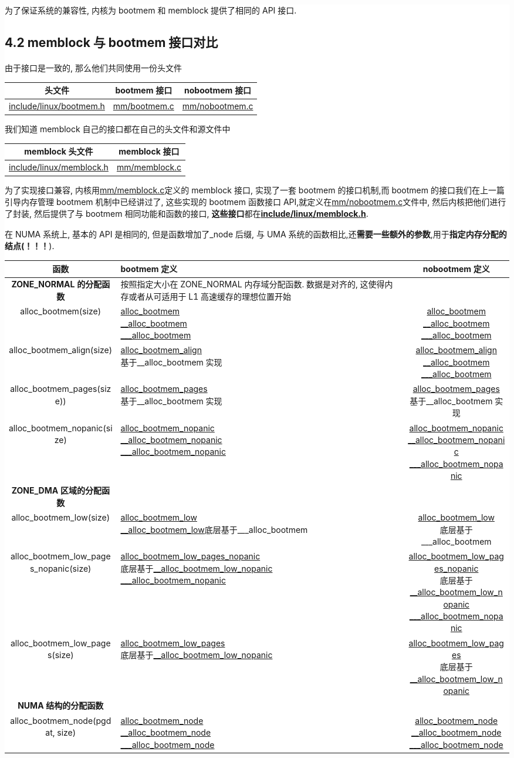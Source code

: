 为了保证系统的兼容性, 内核为 bootmem 和 memblock 提供了相同的 API 接口.

## 4.2 memblock 与 bootmem 接口对比

由于接口是一致的, 那么他们共同使用一份头文件

| 头文件 | bootmem 接口 | nobootmem 接口 |
|:-------:|:----------------:|:-------------------:|
| [include/linux/bootmem.h](http://lxr.free-electrons.com/source/include/linux/bootmem.h) | [mm/bootmem.c](http://lxr.free-electrons.com/source/mm/bootmem.c) | [mm/nobootmem.c](http://lxr.free-electrons.com/source/mm/nobootmem.c) |

我们知道 memblock 自己的接口都在自己的头文件和源文件中

| memblock 头文件 | memblock 接口 |
|:--------------:|:------------:|
| [include/linux/memblock.h](http://lxr.free-electrons.com/source/include/linux/memblock.h?v=4.7) | [mm/memblock.c](http://lxr.free-electrons.com/source/mm/memblock.c?v=4.7)

为了实现接口兼容, 内核用[mm/memblock.c](http://lxr.free-electrons.com/source/mm/memblock.c?v=4.7)定义的 memblock 接口, 实现了一套 bootmem 的接口机制,而 bootmem 的接口我们在上一篇引导内存管理 bootmem 机制中已经讲过了, 这些实现的 bootmem 函数接口 API,就定义在[mm/nobootmem.c](http://lxr.free-electrons.com/source/mm/nobootmem.c)文件中, 然后内核把他们进行了封装, 然后提供了与 bootmem 相同功能和函数的接口, **这些接口**都在[**include/linux/memblock.h**](http://lxr.free-electrons.com/source/include/linux/memblock.h?v=4.7).

在 NUMA 系统上, 基本的 API 是相同的, 但是函数增加了\_node 后缀, 与 UMA 系统的函数相比,还**需要一些额外的参数**,用于**指定内存分配的结点(！！！**).

| 函数 | bootmem 定义 | nobootmem 定义 |
|:-----:|:------------------|:----------------------:|
| **ZONE\_NORMAL 的分配函数** | 按照指定大小在 ZONE\_NORMAL 内存域分配函数. 数据是对齐的, 这使得内存或者从可适用于 L1 高速缓存的理想位置开始| |
| alloc\_bootmem(size) |  [alloc\_bootmem](http://lxr.free-electrons.com/source/include/linux/bootmem.h?v=4.7#L122)<br>[\_\_alloc\_bootmem](http://lxr.free-electrons.com/source/mm/bootmem.c?v=4.7#L700)<br>[\_\_\_alloc\_bootmem](http://lxr.free-electrons.com/source/mm/bootmem.c?=4.7#L672) | [alloc\_bootmem](http://lxr.free-electrons.com/source/include/linux/bootmem.h?v=4.7#L122)<br>[\_\_alloc\_bootmem](http://lxr.free-electrons.com/source/mm/nobootmem.c?v=4.7#L309)<br>[\_\_\_alloc\_bootmem](http://lxr.free-electrons.com/source/mm/nobootmem.c?v=4.7#L281)  |
| alloc\_bootmem\_align(size) | [alloc\_bootmem\_align](http://lxr.free-electrons.com/source/include/linux/bootmem.h?v=4.7#L124)<br>基于\_\_alloc\_bootmem 实现 | [alloc\_bootmem\_align](http://lxr.free-electrons.com/source/include/linux/bootmem.h?v=4.7#L124)<br>[\_\_alloc\_bootmem](http://lxr.free-electrons.com/source/mm/nobootmem.c?v=4.7#L309)<br>[\_\_\_alloc\_bootmem](http://lxr.free-electrons.com/source/mm/nobootmem.c?v=4.7#L281)  |
| alloc\_bootmem\_pages(size)) | [alloc\_bootmem\_pages](http://lxr.free-electrons.com/source/include/linux/bootmem.h?v=4.7#L128)<br>基于\_\_alloc\_bootmem 实现 | [alloc\_bootmem\_pages](http://lxr.free-electrons.com/source/include/linux/bootmem.h?v=4.7#L128)<br>基于\_\_alloc\_bootmem 实现 |
|alloc\_bootmem\_nopanic(size) | [alloc\_bootmem\_nopanic](http://lxr.free-electrons.com/source/include/linux/bootmem.h?v=4.7#L126)<br>[\_\_alloc\_bootmem\_nopanic](http://lxr.free-electrons.com/source/mm/bootmem.c?v=4.7#L664)<br>[\_\_\_alloc\_bootmem\_nopanic](http://lxr.free-electrons.com/source/mm/bootmem.c?v=4.7#L632) | [alloc\_bootmem\_nopanic](http://lxr.free-electrons.com/source/include/linux/bootmem.h?v=4.7#L126)<br>[\_\_alloc\_bootmem\_nopanic](http://lxr.free-electrons.com/source/mm/nobootmem.c?v=4.7#L261)<br>[\_\_\_alloc\_bootmem\_nopanic](http://lxr.free-electrons.com/source/mm/nobootmem.c?v=4.7#L235) |
| **ZONE\_DMA 区域的分配函数** |  |
| alloc\_bootmem\_low(size) | [alloc\_bootmem\_low](http://lxr.free-electrons.com/source/include/linux/bootmem.h?v=4.7#L141)<br>[\_\_alloc\_bootmem\_low](http://lxr.free-electrons.com/source/include/linux/bootmem.h?v=4.7#L415)底层基于\_\_\_alloc\_bootmem | [alloc\_bootmem\_low](http://lxr.free-electrons.com/source/include/linux/bootmem.h?v=4.7#L141)<br>底层基于\_\_\_alloc\_bootmem  |
|alloc\_bootmem\_low\_pages\_nopanic(size) | [alloc\_bootmem\_low\_pages\_nopanic](http://lxr.free-electrons.com/source/include/linux/bootmem.h?v=4.7#L143)<br>底层基于[\_\_alloc\_bootmem\_low\_nopanic](http://lxr.free-electrons.com/source/mm/bootmem.c?v=4.7#L838)<br>[\_\_\_alloc\_bootmem\_nopanic](http://lxr.free-electrons.com/source/mm/bootmem.c?v=4.7#L632) | [alloc\_bootmem\_low\_pages\_nopanic](http://lxr.free-electrons.com/source/include/linux/bootmem.h?v=4.7#L143)<br>底层基于[\_\_alloc\_bootmem\_low\_nopanic](http://lxr.free-electrons.com/source/mm/nobootmem.c?v=4.7#L421)<br>[\_\_\_alloc\_bootmem\_nopanic](http://lxr.free-electrons.com/source/mm/nobootmem.c?v=4.7#L235) |
|alloc\_bootmem\_low\_pages(size) | [alloc\_bootmem\_low\_pages](http://lxr.free-electrons.com/source/mm/bootmem.c?v=4.7#L832)<br>底层基于[\_\_alloc\_bootmem\_low\_nopanic](http://lxr.free-electrons.com/source/mm/bootmem.c?v=4.7#L838) | [alloc\_bootmem\_low\_pages](http://lxr.free-electrons.com/source/mm/bootmem.c?v=4.7#L832)<br>底层基于[\_\_alloc\_bootmem\_low\_nopanic](http://lxr.free-electrons.com/source/mm/nobootmem.c?v=4.7#L421) |
| **NUMA 结构的分配函数** | | |
| alloc\_bootmem\_node(pgdat, size) |  [alloc\_bootmem\_node](http://lxr.free-electrons.com/source/include/linux/bootmem.h?v=4.7#L132)<br>[\_\_alloc\_bootmem\_node](http://lxr.free-electrons.com/source/mm/bootmem.c?v=4.7#L777)<br>[ \_\_\_alloc\_bootmem\_node](http://lxr.free-electrons.com/source/mm/bootmem.c?v=4.7#L708) | [alloc\_bootmem\_node](http://lxr.free-electrons.com/source/include/linux/bootmem.h?v=4.7#L132)<br>[\_\_alloc\_bootmem\_node](http://lxr.free-electrons.com/source/mm/nobootmem.c?v=4.7#L383)<br>[ \_\_\_alloc\_bootmem\_node](http://lxr.free-electrons.com/source/mm/nobootmem.c?v=4.7#L317) |